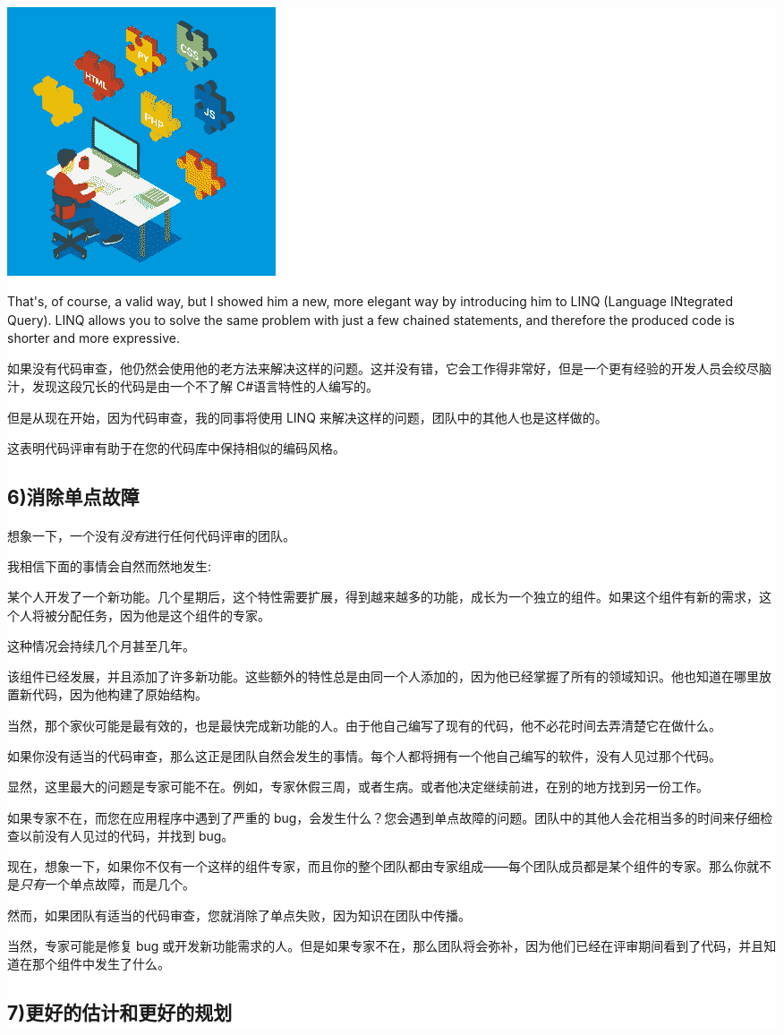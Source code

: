 ![](img/78f35483c68fd3cca30b78bb25546234.png)

That's, of course, a valid way, but I showed him a new, more elegant way by introducing him to LINQ (Language INtegrated Query). LINQ allows you to solve the same problem with just a few chained statements, and therefore the produced code is shorter and more expressive.

如果没有代码审查，他仍然会使用他的老方法来解决这样的问题。这并没有错，它会工作得非常好，但是一个更有经验的开发人员会绞尽脑汁，发现这段冗长的代码是由一个不了解 C#语言特性的人编写的。

但是从现在开始，因为代码审查，我的同事将使用 LINQ 来解决这样的问题，团队中的其他人也是这样做的。

这表明代码评审有助于在您的代码库中保持相似的编码风格。

## 6)消除单点故障

想象一下，一个没有*没有*进行任何代码评审的团队。

我相信下面的事情会自然而然地发生:

某个人开发了一个新功能。几个星期后，这个特性需要扩展，得到越来越多的功能，成长为一个独立的组件。如果这个组件有新的需求，这个人将被分配任务，因为他是这个组件的专家。

这种情况会持续几个月甚至几年。

该组件已经发展，并且添加了许多新功能。这些额外的特性总是由同一个人添加的，因为他已经掌握了所有的领域知识。他也知道在哪里放置新代码，因为他构建了原始结构。

当然，那个家伙可能是最有效的，也是最快完成新功能的人。由于他自己编写了现有的代码，他不必花时间去弄清楚它在做什么。

如果你没有适当的代码审查，那么这正是团队自然会发生的事情。每个人都将拥有一个他自己编写的软件，没有人见过那个代码。

显然，这里最大的问题是专家可能不在。例如，专家休假三周，或者生病。或者他决定继续前进，在别的地方找到另一份工作。

如果专家不在，而您在应用程序中遇到了严重的 bug，会发生什么？您会遇到单点故障的问题。团队中的其他人会花相当多的时间来仔细检查以前没有人见过的代码，并找到 bug。

现在，想象一下，如果你不仅有一个这样的组件专家，而且你的整个团队都由专家组成——每个团队成员都是某个组件的专家。那么你就不是*只有*一个单点故障，而是几个。

然而，如果团队有适当的代码审查，您就消除了单点失败，因为知识在团队中传播。

当然，专家可能是修复 bug 或开发新功能需求的人。但是如果专家不在，那么团队将会弥补，因为他们已经在评审期间看到了代码，并且知道在那个组件中发生了什么。

## 7)更好的估计和更好的规划
